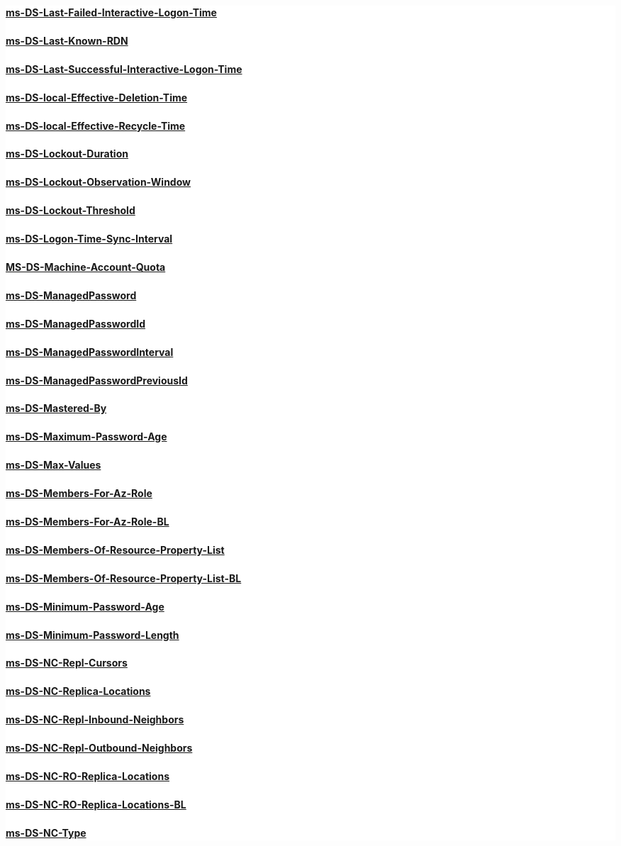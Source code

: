 #### [ms-DS-Last-Failed-Interactive-Logon-Time](a-msds-lastfailedinteractivelogontime.md)
#### [ms-DS-Last-Known-RDN](a-msds-lastknownrdn.md)
#### [ms-DS-Last-Successful-Interactive-Logon-Time](a-msds-lastsuccessfulinteractivelogontime.md)
#### [ms-DS-local-Effective-Deletion-Time](a-msds-localeffectivedeletiontime.md)
#### [ms-DS-local-Effective-Recycle-Time](a-msds-localeffectiverecycletime.md)
#### [ms-DS-Lockout-Duration](a-msds-lockoutduration.md)
#### [ms-DS-Lockout-Observation-Window](a-msds-lockoutobservationwindow.md)
#### [ms-DS-Lockout-Threshold](a-msds-lockoutthreshold.md)
#### [ms-DS-Logon-Time-Sync-Interval](a-msds-logontimesyncinterval.md)
#### [MS-DS-Machine-Account-Quota](a-ms-ds-machineaccountquota.md)
#### [ms-DS-ManagedPassword](a-msds-managedpassword.md)
#### [ms-DS-ManagedPasswordId](a-msds-managedpasswordid.md)
#### [ms-DS-ManagedPasswordInterval](a-msds-managedpasswordinterval.md)
#### [ms-DS-ManagedPasswordPreviousId](a-msds-managedpasswordpreviousid.md)
#### [ms-DS-Mastered-By](a-msds-masteredby.md)
#### [ms-DS-Maximum-Password-Age](a-msds-maximumpasswordage.md)
#### [ms-DS-Max-Values](a-msds-maxvalues.md)
#### [ms-DS-Members-For-Az-Role](a-msds-membersforazrole.md)
#### [ms-DS-Members-For-Az-Role-BL](a-msds-membersforazrolebl.md)
#### [ms-DS-Members-Of-Resource-Property-List](a-msds-membersofresourcepropertylist.md)
#### [ms-DS-Members-Of-Resource-Property-List-BL](a-msds-membersofresourcepropertylistbl.md)
#### [ms-DS-Minimum-Password-Age](a-msds-minimumpasswordage.md)
#### [ms-DS-Minimum-Password-Length](a-msds-minimumpasswordlength.md)
#### [ms-DS-NC-Repl-Cursors](a-msds-ncreplcursors.md)
#### [ms-DS-NC-Replica-Locations](a-msds-nc-replica-locations.md)
#### [ms-DS-NC-Repl-Inbound-Neighbors](a-msds-ncreplinboundneighbors.md)
#### [ms-DS-NC-Repl-Outbound-Neighbors](a-msds-ncreploutboundneighbors.md)
#### [ms-DS-NC-RO-Replica-Locations](a-msds-nc-ro-replica-locations.md)
#### [ms-DS-NC-RO-Replica-Locations-BL](a-msds-nc-ro-replica-locations-bl.md)
#### [ms-DS-NC-Type](a-msds-nctype.md)